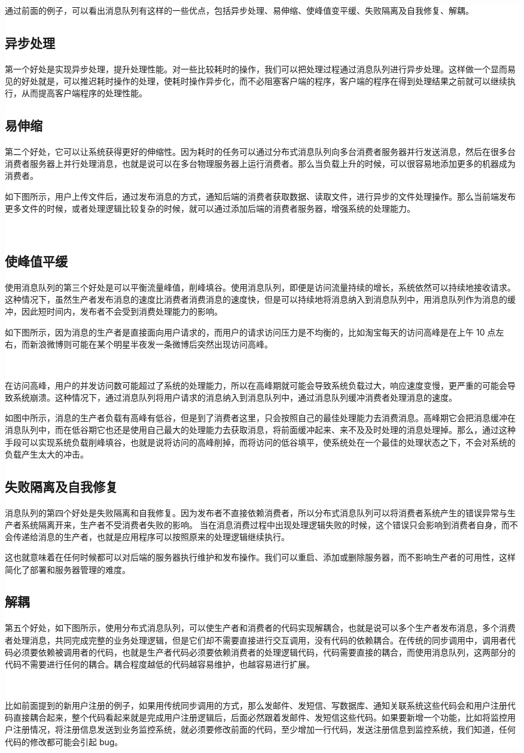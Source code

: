 通过前面的例子，可以看出消息队列有这样的一些优点，包括异步处理、易伸缩、使峰值变平缓、失败隔离及自我修复、解耦。

异步处理
----

第一个好处是实现异步处理，提升处理性能。对一些比较耗时的操作，我们可以把处理过程通过消息队列进行异步处理。这样做一个显而易见的好处就是，可以推迟耗时操作的处理，使耗时操作异步化，而不必阻塞客户端的程序，客户端的程序在得到处理结果之前就可以继续执行，从而提高客户端程序的处理性能。

易伸缩
---

第二个好处，它可以让系统获得更好的伸缩性。因为耗时的任务可以通过分布式消息队列向多台消费者服务器并行发送消息，然后在很多台消费者服务器上并行处理消息，也就是说可以在多台物理服务器上运行消费者。那么当负载上升的时候，可以很容易地添加更多的机器成为消费者。

如下图所示，用户上传文件后，通过发布消息的方式，通知后端的消费者获取数据、读取文件，进行异步的文件处理操作。那么当前端发布更多文件的时候，或者处理逻辑比较复杂的时候，就可以通过添加后端的消费者服务器，增强系统的处理能力。


<Image alt="" src="http://s0.lgstatic.com/i/image2/M01/89/E5/CgotOV13GXKATU17AABlL42Ox4U769.png"/> 


<br />

使峰值平缓
-----

使用消息队列的第三个好处是可以平衡流量峰值，削峰填谷。使用消息队列，即便是访问流量持续的增长，系统依然可以持续地接收请求。这种情况下，虽然生产者发布消息的速度比消费者消费消息的速度快，但是可以持续地将消息纳入到消息队列中，用消息队列作为消息的缓冲，因此短时间内，发布者不会受到消费处理能力的影响。

如下图所示，因为消息的生产者是直接面向用户请求的，而用户的请求访问压力是不均衡的，比如淘宝每天的访问高峰是在上午 10 点左右，而新浪微博则可能在某个明星半夜发一条微博后突然出现访问高峰。


<Image alt="" src="http://s0.lgstatic.com/i/image2/M01/8A/28/CgotOV13TBeANayOAACLzNzqryE259.png"/> 


在访问高峰，用户的并发访问数可能超过了系统的处理能力，所以在高峰期就可能会导致系统负载过大，响应速度变慢，更严重的可能会导致系统崩溃。这种情况下，通过消息队列将用户请求的消息纳入到消息队列中，通过消息队列缓冲消费者处理消息的速度。

如图中所示，消息的生产者负载有高峰有低谷，但是到了消费者这里，只会按照自己的最佳处理能力去消费消息。高峰期它会把消息缓冲在消息队列中，而在低谷期它也还是使用自己最大的处理能力去获取消息，将前面缓冲起来、来不及及时处理的消息处理掉。那么，通过这种手段可以实现系统负载削峰填谷，也就是说将访问的高峰削掉，而将访问的低谷填平，使系统处在一个最佳的处理状态之下，不会对系统的负载产生太大的冲击。

失败隔离及自我修复
---------

消息队列的第四个好处是失败隔离和自我修复。因为发布者不直接依赖消费者，所以分布式消息队列可以将消费者系统产生的错误异常与生产者系统隔离开来，生产者不受消费者失败的影响。 当在消息消费过程中出现处理逻辑失败的时候，这个错误只会影响到消费者自身，而不会传递给消息的生产者，也就是应用程序可以按照原来的处理逻辑继续执行。

这也就意味着在任何时候都可以对后端的服务器执行维护和发布操作。我们可以重启、添加或删除服务器，而不影响生产者的可用性，这样简化了部署和服务器管理的难度。

解耦
---

第五个好处，如下图所示，使用分布式消息队列，可以使生产者和消费者的代码实现解耦合，也就是说可以多个生产者发布消息，多个消费者处理消息，共同完成完整的业务处理逻辑，但是它们却不需要直接进行交互调用，没有代码的依赖耦合。在传统的同步调用中，调用者代码必须要依赖被调用者的代码，也就是生产者代码必须要依赖消费者的处理逻辑代码，代码需要直接的耦合，而使用消息队列，这两部分的代码不需要进行任何的耦合。耦合程度越低的代码越容易维护，也越容易进行扩展。


<Image alt="" src="http://s0.lgstatic.com/i/image2/M01/8A/19/CgoB5l13WDeAZbSUAACZpbCjQVI728.png"/> 


比如前面提到的新用户注册的例子，如果用传统同步调用的方式，那么发邮件、发短信、写数据库、通知关联系统这些代码会和用户注册代码直接耦合起来，整个代码看起来就是完成用户注册逻辑后，后面必然跟着发邮件、发短信这些代码。如果要新增一个功能，比如将监控用户注册情况，将注册信息发送到业务监控系统，就必须要修改前面的代码，至少增加一行代码，发送注册信息到监控系统，我们知道，任何代码的修改都可能会引起 bug。
